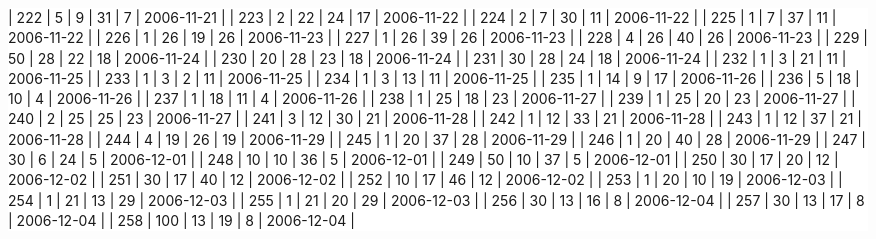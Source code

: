 | 222    | 5        | 9          | 31        | 7          | 2006-11-21 |
| 223    | 2        | 22         | 24        | 17         | 2006-11-22 |
| 224    | 2        | 7          | 30        | 11         | 2006-11-22 |
| 225    | 1        | 7          | 37        | 11         | 2006-11-22 |
| 226    | 1        | 26         | 19        | 26         | 2006-11-23 |
| 227    | 1        | 26         | 39        | 26         | 2006-11-23 |
| 228    | 4        | 26         | 40        | 26         | 2006-11-23 |
| 229    | 50       | 28         | 22        | 18         | 2006-11-24 |
| 230    | 20       | 28         | 23        | 18         | 2006-11-24 |
| 231    | 30       | 28         | 24        | 18         | 2006-11-24 |
| 232    | 1        | 3          | 21        | 11         | 2006-11-25 |
| 233    | 1        | 3          | 2         | 11         | 2006-11-25 |
| 234    | 1        | 3          | 13        | 11         | 2006-11-25 |
| 235    | 1        | 14         | 9         | 17         | 2006-11-26 |
| 236    | 5        | 18         | 10        | 4          | 2006-11-26 |
| 237    | 1        | 18         | 11        | 4          | 2006-11-26 |
| 238    | 1        | 25         | 18        | 23         | 2006-11-27 |
| 239    | 1        | 25         | 20        | 23         | 2006-11-27 |
| 240    | 2        | 25         | 25        | 23         | 2006-11-27 |
| 241    | 3        | 12         | 30        | 21         | 2006-11-28 |
| 242    | 1        | 12         | 33        | 21         | 2006-11-28 |
| 243    | 1        | 12         | 37        | 21         | 2006-11-28 |
| 244    | 4        | 19         | 26        | 19         | 2006-11-29 |
| 245    | 1        | 20         | 37        | 28         | 2006-11-29 |
| 246    | 1        | 20         | 40        | 28         | 2006-11-29 |
| 247    | 30       | 6          | 24        | 5          | 2006-12-01 |
| 248    | 10       | 10         | 36        | 5          | 2006-12-01 |
| 249    | 50       | 10         | 37        | 5          | 2006-12-01 |
| 250    | 30       | 17         | 20        | 12         | 2006-12-02 |
| 251    | 30       | 17         | 40        | 12         | 2006-12-02 |
| 252    | 10       | 17         | 46        | 12         | 2006-12-02 |
| 253    | 1        | 20         | 10        | 19         | 2006-12-03 |
| 254    | 1        | 21         | 13        | 29         | 2006-12-03 |
| 255    | 1        | 21         | 20        | 29         | 2006-12-03 |
| 256    | 30       | 13         | 16        | 8          | 2006-12-04 |
| 257    | 30       | 13         | 17        | 8          | 2006-12-04 |
| 258    | 100      | 13         | 19        | 8          | 2006-12-04 |